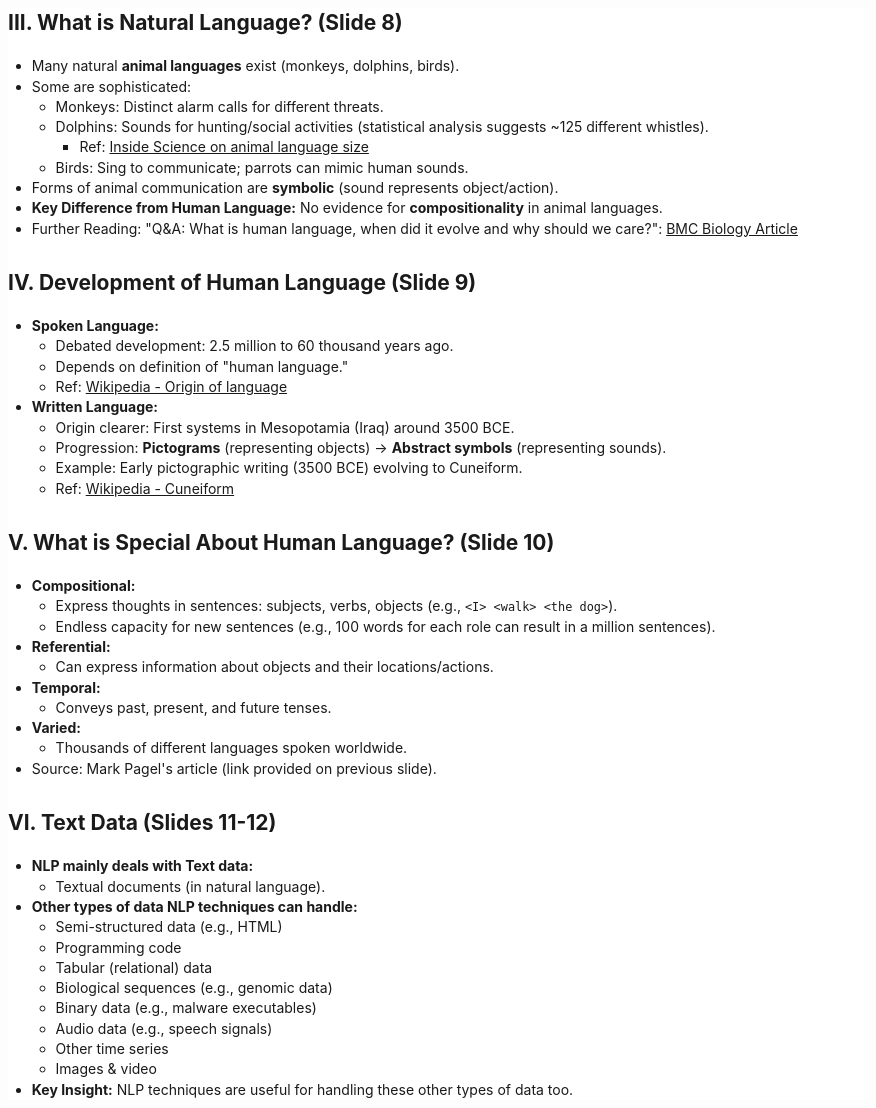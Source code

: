 ## III. What is Natural Language? (Slide 8)

*   Many natural **animal languages** exist (monkeys, dolphins, birds).
*   Some are sophisticated:
    *   Monkeys: Distinct alarm calls for different threats.
    *   Dolphins: Sounds for hunting/social activities (statistical analysis suggests ~125 different whistles).
        *   Ref: [Inside Science on animal language size](https://www.insidescience.org/news/information-theory-counts-size-animal-languages)
    *   Birds: Sing to communicate; parrots can mimic human sounds.
*   Forms of animal communication are **symbolic** (sound represents object/action).
*   **Key Difference from Human Language:** No evidence for **compositionality** in animal languages.
*   Further Reading: "Q&A: What is human language, when did it evolve and why should we care?": [BMC Biology Article](https://bmcbiol.biomedcentral.com/articles/10.1186/s12915-017-0405-3#)

## IV. Development of Human Language (Slide 9)

*   **Spoken Language:**
    *   Debated development: 2.5 million to 60 thousand years ago.
    *   Depends on definition of "human language."
    *   Ref: [Wikipedia - Origin of language](https://en.wikipedia.org/wiki/Origin_of_language)
*   **Written Language:**
    *   Origin clearer: First systems in Mesopotamia (Iraq) around 3500 BCE.
    *   Progression: **Pictograms** (representing objects) -> **Abstract symbols** (representing sounds).
    *   Example: Early pictographic writing (3500 BCE) evolving to Cuneiform.
    *   Ref: [Wikipedia - Cuneiform](https://en.wikipedia.org/wiki/Cuneiform)

## V. What is Special About Human Language? (Slide 10)

*   **Compositional:**
    *   Express thoughts in sentences: subjects, verbs, objects (e.g., `<I> <walk> <the dog>`).
    *   Endless capacity for new sentences (e.g., 100 words for each role can result in a million sentences).
*   **Referential:**
    *   Can express information about objects and their locations/actions.
*   **Temporal:**
    *   Conveys past, present, and future tenses.
*   **Varied:**
    *   Thousands of different languages spoken worldwide.
*   Source: Mark Pagel's article (link provided on previous slide).

## VI. Text Data (Slides 11-12)

*   **NLP mainly deals with Text data:**
    *   Textual documents (in natural language).
*   **Other types of data NLP techniques can handle:**
    *   Semi-structured data (e.g., HTML)
    *   Programming code
    *   Tabular (relational) data
    *   Biological sequences (e.g., genomic data)
    *   Binary data (e.g., malware executables)
    *   Audio data (e.g., speech signals)
    *   Other time series
    *   Images & video
*   **Key Insight:** NLP techniques are useful for handling these other types of data too.
